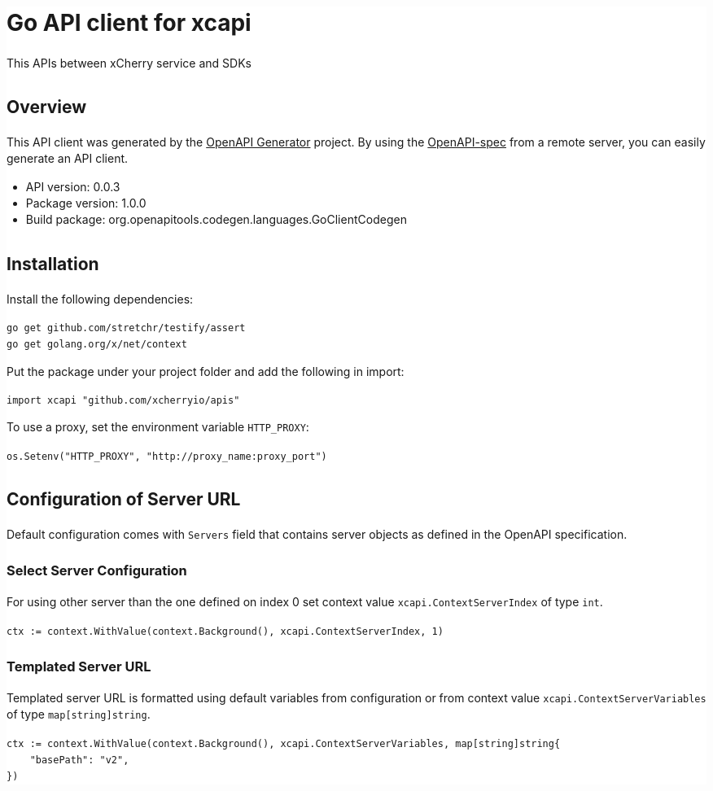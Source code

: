 # Go API client for xcapi

This APIs between xCherry service and SDKs

## Overview
This API client was generated by the [OpenAPI Generator](https://openapi-generator.tech) project.  By using the [OpenAPI-spec](https://www.openapis.org/) from a remote server, you can easily generate an API client.

- API version: 0.0.3
- Package version: 1.0.0
- Build package: org.openapitools.codegen.languages.GoClientCodegen

## Installation

Install the following dependencies:

```shell
go get github.com/stretchr/testify/assert
go get golang.org/x/net/context
```

Put the package under your project folder and add the following in import:

```golang
import xcapi "github.com/xcherryio/apis"
```

To use a proxy, set the environment variable `HTTP_PROXY`:

```golang
os.Setenv("HTTP_PROXY", "http://proxy_name:proxy_port")
```

## Configuration of Server URL

Default configuration comes with `Servers` field that contains server objects as defined in the OpenAPI specification.

### Select Server Configuration

For using other server than the one defined on index 0 set context value `xcapi.ContextServerIndex` of type `int`.

```golang
ctx := context.WithValue(context.Background(), xcapi.ContextServerIndex, 1)
```

### Templated Server URL

Templated server URL is formatted using default variables from configuration or from context value `xcapi.ContextServerVariables` of type `map[string]string`.

```golang
ctx := context.WithValue(context.Background(), xcapi.ContextServerVariables, map[string]string{
	"basePath": "v2",
})
```
